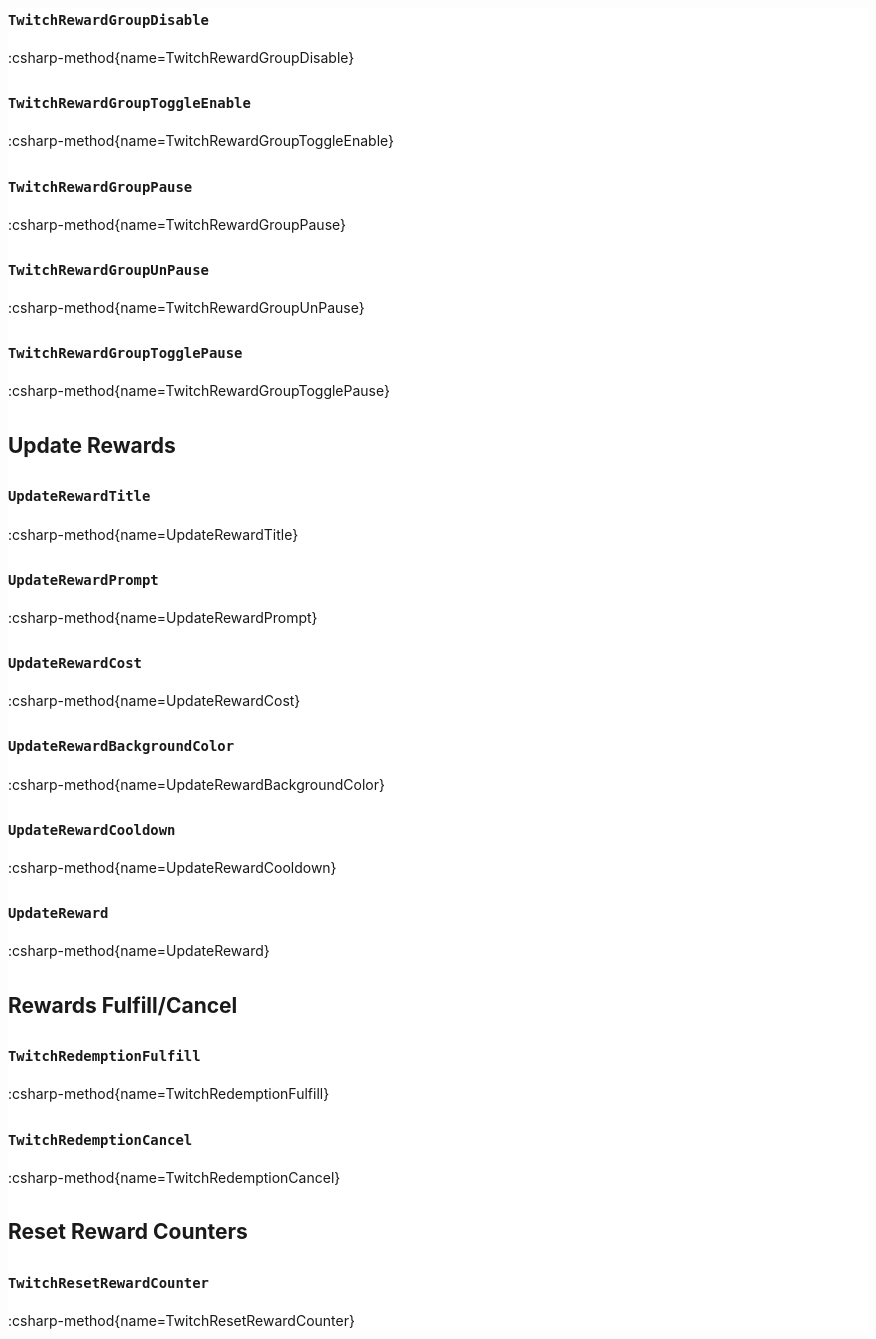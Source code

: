 ### `TwitchRewardGroupDisable`
:csharp-method{name=TwitchRewardGroupDisable}

### `TwitchRewardGroupToggleEnable`
:csharp-method{name=TwitchRewardGroupToggleEnable}

### `TwitchRewardGroupPause`
:csharp-method{name=TwitchRewardGroupPause}

### `TwitchRewardGroupUnPause`
:csharp-method{name=TwitchRewardGroupUnPause}

### `TwitchRewardGroupTogglePause`
:csharp-method{name=TwitchRewardGroupTogglePause}

## Update Rewards
### `UpdateRewardTitle`
:csharp-method{name=UpdateRewardTitle}

### `UpdateRewardPrompt`
:csharp-method{name=UpdateRewardPrompt}

### `UpdateRewardCost`
:csharp-method{name=UpdateRewardCost}

### `UpdateRewardBackgroundColor`
:csharp-method{name=UpdateRewardBackgroundColor}

### `UpdateRewardCooldown`
:csharp-method{name=UpdateRewardCooldown}

### `UpdateReward`
:csharp-method{name=UpdateReward}

## Rewards Fulfill/Cancel
### `TwitchRedemptionFulfill`
:csharp-method{name=TwitchRedemptionFulfill}

### `TwitchRedemptionCancel`
:csharp-method{name=TwitchRedemptionCancel}

## Reset Reward Counters
### `TwitchResetRewardCounter`
:csharp-method{name=TwitchResetRewardCounter}

